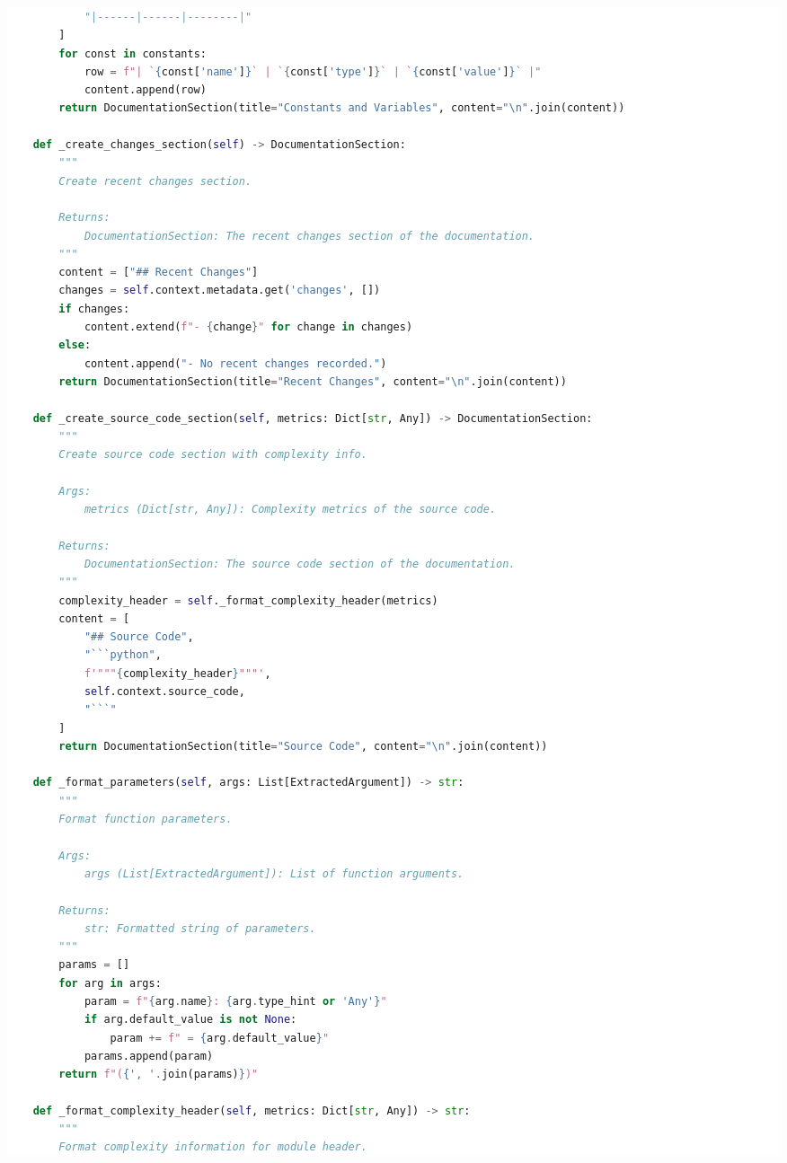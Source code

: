 ```python
            "|------|------|--------|"
        ]
        for const in constants:
            row = f"| `{const['name']}` | `{const['type']}` | `{const['value']}` |"
            content.append(row)
        return DocumentationSection(title="Constants and Variables", content="\n".join(content))

    def _create_changes_section(self) -> DocumentationSection:
        """
        Create recent changes section.

        Returns:
            DocumentationSection: The recent changes section of the documentation.
        """
        content = ["## Recent Changes"]
        changes = self.context.metadata.get('changes', [])
        if changes:
            content.extend(f"- {change}" for change in changes)
        else:
            content.append("- No recent changes recorded.")
        return DocumentationSection(title="Recent Changes", content="\n".join(content))

    def _create_source_code_section(self, metrics: Dict[str, Any]) -> DocumentationSection:
        """
        Create source code section with complexity info.

        Args:
            metrics (Dict[str, Any]): Complexity metrics of the source code.

        Returns:
            DocumentationSection: The source code section of the documentation.
        """
        complexity_header = self._format_complexity_header(metrics)
        content = [
            "## Source Code",
            "```python",
            f'"""{complexity_header}"""',
            self.context.source_code,
            "```"
        ]
        return DocumentationSection(title="Source Code", content="\n".join(content))

    def _format_parameters(self, args: List[ExtractedArgument]) -> str:
        """
        Format function parameters.

        Args:
            args (List[ExtractedArgument]): List of function arguments.

        Returns:
            str: Formatted string of parameters.
        """
        params = []
        for arg in args:
            param = f"{arg.name}: {arg.type_hint or 'Any'}"
            if arg.default_value is not None:
                param += f" = {arg.default_value}"
            params.append(param)
        return f"({', '.join(params)})"

    def _format_complexity_header(self, metrics: Dict[str, Any]) -> str:
        """
        Format complexity information for module header.
```